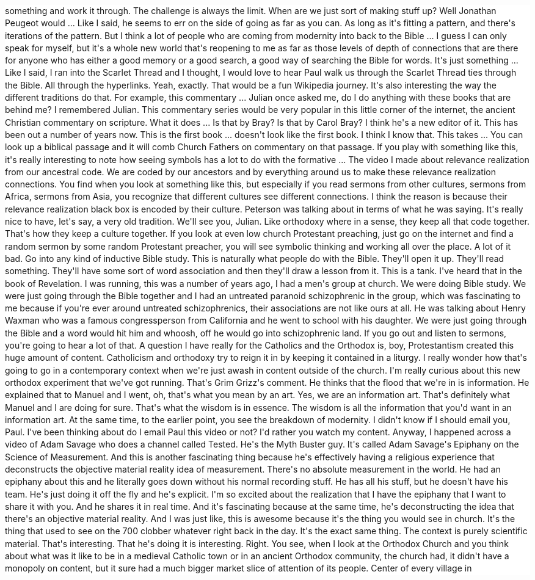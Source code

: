 something and work it through. The challenge is always the limit. When are we just sort of making stuff up? Well Jonathan Peugeot would ... Like I said, he seems to err on the side of going as far as you can. As long as it's fitting a pattern, and there's iterations of the pattern. But I think a lot of people who are coming from modernity into back to the Bible ... I guess I can only speak for myself, but it's a whole new world that's reopening to me as far as those levels of depth of connections that are there for anyone who has either a good memory or a good search, a good way of searching the Bible for words. It's just something ... Like I said, I ran into the Scarlet Thread and I thought, I would love to hear Paul walk us through the Scarlet Thread ties through the Bible. All through the hyperlinks. Yeah, exactly. That would be a fun Wikipedia journey. It's also interesting the way the different traditions do that. For example, this commentary ... Julian once asked me, do I do anything with these books that are behind me? I remembered Julian. This commentary series would be very popular in this little corner of the internet, the ancient Christian commentary on scripture. What it does ... Is that by Bray? Is that by Carol Bray? I think he's a new editor of it. This has been out a number of years now. This is the first book ... doesn't look like the first book. I think I know that. This takes ... You can look up a biblical passage and it will comb Church Fathers on commentary on that passage. If you play with something like this, it's really interesting to note how seeing symbols has a lot to do with the formative ... The video I made about relevance realization from our ancestral code. We are coded by our ancestors and by everything around us to make these relevance realization connections. You find when you look at something like this, but especially if you read sermons from other cultures, sermons from Africa, sermons from Asia, you recognize that different cultures see different connections. I think the reason is because their relevance realization black box is encoded by their culture. Peterson was talking about in terms of what he was saying. It's really nice to have, let's say, a very old tradition. We'll see you, Julian. Like orthodoxy where in a sense, they keep all that code together. That's how they keep a culture together. If you look at even low church Protestant preaching, just go on the internet and find a random sermon by some random Protestant preacher, you will see symbolic thinking and working all over the place. A lot of it bad. Go into any kind of inductive Bible study. This is naturally what people do with the Bible. They'll open it up. They'll read something. They'll have some sort of word association and then they'll draw a lesson from it. This is a tank. I've heard that in the book of Revelation. I was running, this was a number of years ago, I had a men's group at church. We were doing Bible study. We were just going through the Bible together and I had an untreated paranoid schizophrenic in the group, which was fascinating to me because if you're ever around untreated schizophrenics, their associations are not like ours at all. He was talking about Henry Waxman who was a famous congressperson from California and he went to school with his daughter. We were just going through the Bible and a word would hit him and whoosh, off he would go into schizophrenic land. If you go out and listen to sermons, you're going to hear a lot of that. A question I have really for the Catholics and the Orthodox is, boy, Protestantism created this huge amount of content. Catholicism and orthodoxy try to reign it in by keeping it contained in a liturgy. I really wonder how that's going to go in a contemporary context when we're just awash in content outside of the church. I'm really curious about this new orthodox experiment that we've got running. That's Grim Grizz's comment. He thinks that the flood that we're in is information. He explained that to Manuel and I went, oh, that's what you mean by an art. Yes, we are an information art. That's definitely what Manuel and I are doing for sure. That's what the wisdom is in essence. The wisdom is all the information that you'd want in an information art. At the same time, to the earlier point, you see the breakdown of modernity. I didn't know if I should email you, Paul. I've been thinking about do I email Paul this video or not? I'd rather you watch my content. Anyway, I happened across a video of Adam Savage who does a channel called Tested. He's the Myth Buster guy. It's called Adam Savage's Epiphany on the Science of Measurement. And this is another fascinating thing because he's effectively having a religious experience that deconstructs the objective material reality idea of measurement. There's no absolute measurement in the world. He had an epiphany about this and he literally goes down without his normal recording stuff. He has all his stuff, but he doesn't have his team. He's just doing it off the fly and he's explicit. I'm so excited about the realization that I have the epiphany that I want to share it with you. And he shares it in real time. And it's fascinating because at the same time, he's deconstructing the idea that there's an objective material reality. And I was just like, this is awesome because it's the thing you would see in church. It's the thing that used to see on the 700 clobber whatever right back in the day. It's the exact same thing. The context is purely scientific material. That's interesting. That he's doing it is interesting. Right. You see, when I look at the Orthodox Church and you think about what was it like to be in a medieval Catholic town or in an ancient Orthodox community, the church had, it didn't have a monopoly on content, but it sure had a much bigger market slice of attention of its people. Center of every village in